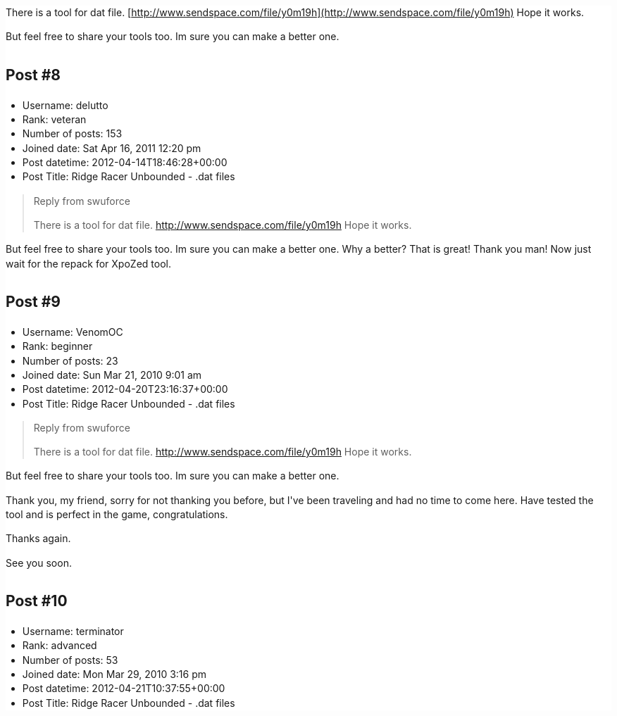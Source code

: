 There is a tool for dat file. [http://www.sendspace.com/file/y0m19h](http://www.sendspace.com/file/y0m19h)
Hope it works.

But feel free to share your tools too. Im sure you can make a better one.
## Post #8
- Username: delutto
- Rank: veteran
- Number of posts: 153
- Joined date: Sat Apr 16, 2011 12:20 pm
- Post datetime: 2012-04-14T18:46:28+00:00
- Post Title: Ridge Racer Unbounded - .dat files

> Reply from swuforce
>
> There is a tool for dat file. http://www.sendspace.com/file/y0m19h
Hope it works.

But feel free to share your tools too. Im sure you can make a better one.
Why a better? That is great!
Thank you man!
Now just wait for the repack for XpoZed tool.
## Post #9
- Username: VenomOC
- Rank: beginner
- Number of posts: 23
- Joined date: Sun Mar 21, 2010 9:01 am
- Post datetime: 2012-04-20T23:16:37+00:00
- Post Title: Ridge Racer Unbounded - .dat files

> Reply from swuforce
>
> There is a tool for dat file. http://www.sendspace.com/file/y0m19h
Hope it works.

But feel free to share your tools too. Im sure you can make a better one.

Thank you, my friend, sorry for not thanking you before, but I've been traveling and had no time to come here.
Have tested the tool and is perfect in the game, congratulations.  

Thanks again.

See you soon.
## Post #10
- Username: terminator
- Rank: advanced
- Number of posts: 53
- Joined date: Mon Mar 29, 2010 3:16 pm
- Post datetime: 2012-04-21T10:37:55+00:00
- Post Title: Ridge Racer Unbounded - .dat files
